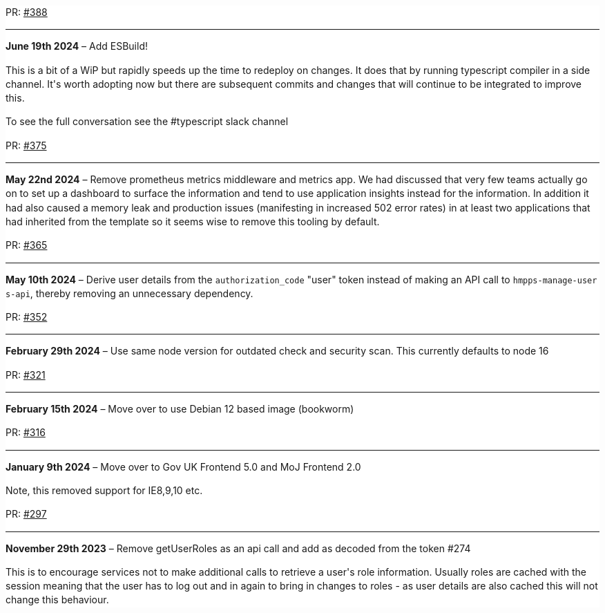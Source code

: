 PR: [#388](https://github.com/ministryofjustice/james-typescript-test/pull/388)

---

**June 19th 2024** – Add ESBuild!

This is a bit of a WiP but rapidly speeds up the time to redeploy on changes. It does that by running typescript compiler in a side channel.
It's worth adopting now but there are subsequent commits and changes that will continue to be integrated to improve this.

To see the full conversation see the #typescript slack channel

PR: [#375](https://github.com/ministryofjustice/james-typescript-test/pull/375)

---

**May 22nd 2024** – Remove prometheus metrics middleware and metrics app. We had discussed that very few teams actually go on to set up a dashboard to surface the information and tend to use application insights instead for the information. In addition it had also caused a memory leak and production issues (manifesting in increased 502 error rates) in at least two applications that had inherited from the template so it seems wise to remove this tooling by default.

PR: [#365](https://github.com/ministryofjustice/james-typescript-test/pull/365)

---

**May 10th 2024** – Derive user details from the `authorization_code` "user" token instead of making an API call to `hmpps-manage-users-api`, thereby removing an unnecessary dependency.

PR: [#352](https://github.com/ministryofjustice/james-typescript-test/pull/352)

---

**February 29th 2024** – Use same node version for outdated check and security scan. This currently defaults to node 16

PR: [#321](https://github.com/ministryofjustice/james-typescript-test/pull/321)

---

**February 15th 2024** – Move over to use Debian 12 based image (bookworm)

PR: [#316](https://github.com/ministryofjustice/james-typescript-test/pull/316)

---

**January 9th 2024** – Move over to Gov UK Frontend 5.0 and MoJ Frontend 2.0

Note, this removed support for IE8,9,10 etc.

PR: [#297](https://github.com/ministryofjustice/james-typescript-test/pull/297)

---

**November 29th 2023** – Remove getUserRoles as an api call and add as decoded from the token #274

This is to encourage services not to make additional calls to retrieve a user's role information.
Usually roles are cached with the session meaning that the user has to log out and in again to bring in changes to roles - as user details are also cached this will not change this behaviour.
